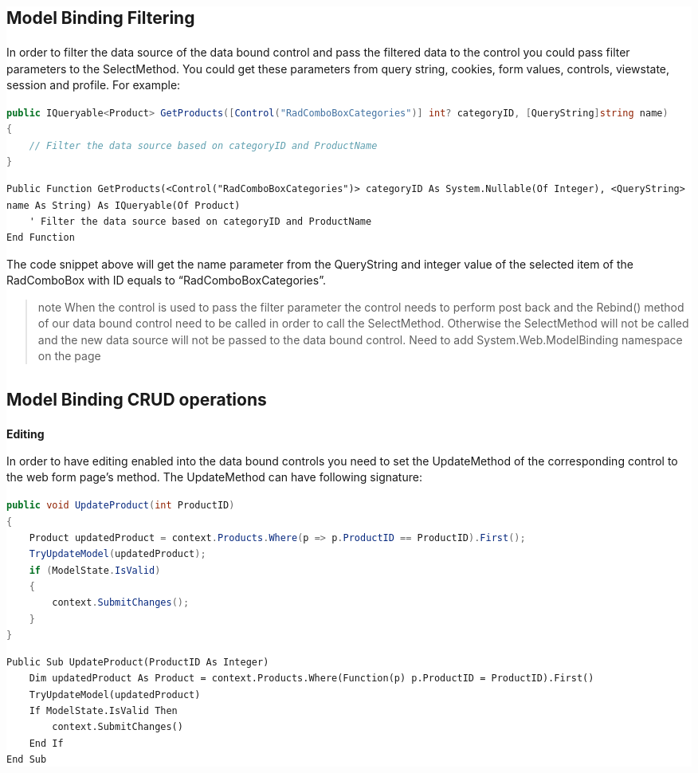 

## Model Binding Filtering

In order to filter the data source of the data bound control and pass the filtered data to the control you could pass filter parameters to the SelectMethod. You could get these parameters from query string, cookies, form values, controls, viewstate, session and profile. For example:

````C#
public IQueryable<Product> GetProducts([Control("RadComboBoxCategories")] int? categoryID, [QueryString]string name)
{
    // Filter the data source based on categoryID and ProductName 
}
````
````VB.NET
Public Function GetProducts(<Control("RadComboBoxCategories")> categoryID As System.Nullable(Of Integer), <QueryString> name As String) As IQueryable(Of Product)
	' Filter the data source based on categoryID and ProductName 
End Function
````



The code snippet above will get the name parameter from the QueryString and integer value of the selected item of the RadComboBox with ID equals to “RadComboBoxCategories”.

>note When the control is used to pass the filter parameter the control needs to perform post back and the Rebind() method of our data bound control need to be called in order to call the SelectMethod. Otherwise the SelectMethod will not be called and the new data source will not be passed to the data bound control.
>Need to add System.Web.ModelBinding namespace on the page
>


## Model Binding CRUD operations

**Editing**

In order to have editing enabled into the data bound controls you need to set the UpdateMethod of the corresponding control to the web form page’s method. The UpdateMethod can have following signature:

````C#
public void UpdateProduct(int ProductID)
{
    Product updatedProduct = context.Products.Where(p => p.ProductID == ProductID).First();
    TryUpdateModel(updatedProduct);
    if (ModelState.IsValid)
    {
        context.SubmitChanges();
    }
}
````
````VB.NET
Public Sub UpdateProduct(ProductID As Integer)
	Dim updatedProduct As Product = context.Products.Where(Function(p) p.ProductID = ProductID).First()
	TryUpdateModel(updatedProduct)
	If ModelState.IsValid Then
		context.SubmitChanges()
	End If
End Sub
````
